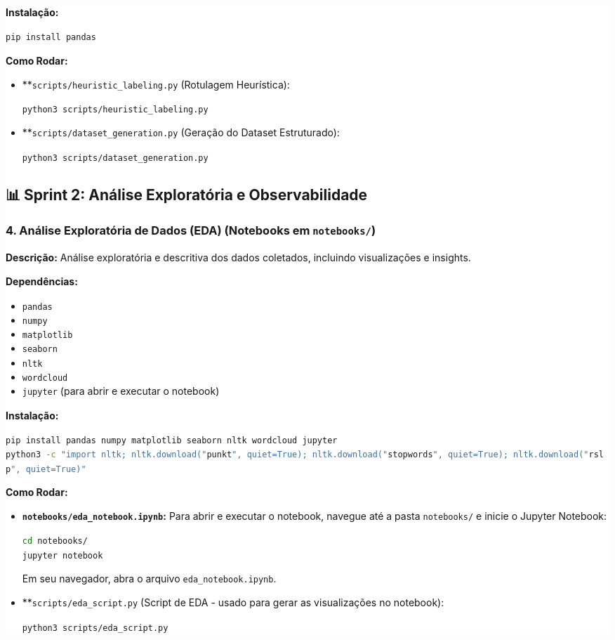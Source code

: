 **Instalação:**

```bash
pip install pandas
```

**Como Rodar:**

- **`scripts/heuristic_labeling.py` (Rotulagem Heurística):
  ```bash
  python3 scripts/heuristic_labeling.py
  ```

- **`scripts/dataset_generation.py` (Geração do Dataset Estruturado):
  ```bash
  python3 scripts/dataset_generation.py
  ```

## 📊 Sprint 2: Análise Exploratória e Observabilidade

### 4. Análise Exploratória de Dados (EDA) (Notebooks em `notebooks/`)

**Descrição:** Análise exploratória e descritiva dos dados coletados, incluindo visualizações e insights.

**Dependências:**
- `pandas`
- `numpy`
- `matplotlib`
- `seaborn`
- `nltk`
- `wordcloud`
- `jupyter` (para abrir e executar o notebook)

**Instalação:**

```bash
pip install pandas numpy matplotlib seaborn nltk wordcloud jupyter
python3 -c "import nltk; nltk.download("punkt", quiet=True); nltk.download("stopwords", quiet=True); nltk.download("rslp", quiet=True)"
```

**Como Rodar:**

- **`notebooks/eda_notebook.ipynb`:**
  Para abrir e executar o notebook, navegue até a pasta `notebooks/` e inicie o Jupyter Notebook:
  ```bash
  cd notebooks/
  jupyter notebook
  ```
  Em seu navegador, abra o arquivo `eda_notebook.ipynb`.

- **`scripts/eda_script.py` (Script de EDA - usado para gerar as visualizações no notebook):
  ```bash
  python3 scripts/eda_script.py
  ```
